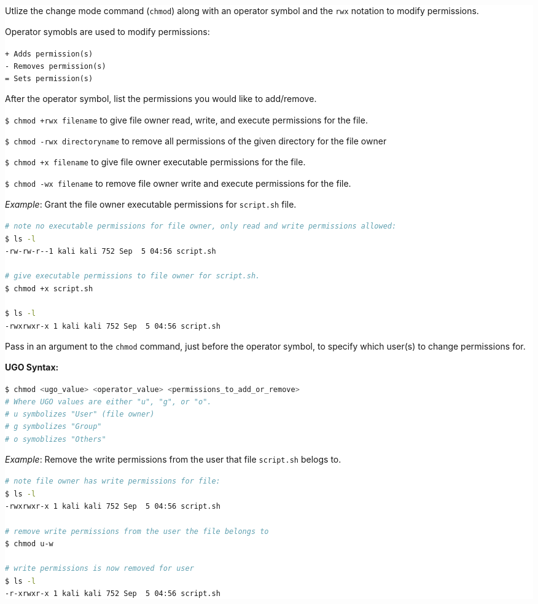 Utlize the change mode command (`chmod`) along with an operator symbol and the `rwx` notation to modify permissions.

Operator symobls are used to modify permissions:
```
+ Adds permission(s)
- Removes permission(s)
= Sets permission(s)
```

After the operator symbol, list the permissions you would like to add/remove.

`$ chmod +rwx filename` to give file owner read, write, and execute permissions for the file.

`$ chmod -rwx directoryname` to remove all permissions of the given directory for the file owner

`$ chmod +x filename` to give file owner executable permissions for the file.

`$ chmod -wx filename` to remove file owner write and execute permissions for the file.


*Example*: Grant the file owner executable permissions for `script.sh` file.
```bash
# note no executable permissions for file owner, only read and write permissions allowed:
$ ls -l
-rw-rw-r--1 kali kali 752 Sep  5 04:56 script.sh

# give executable permissions to file owner for script.sh.
$ chmod +x script.sh

$ ls -l
-rwxrwxr-x 1 kali kali 752 Sep  5 04:56 script.sh
```

Pass in an argument to the `chmod` command, just before the operator symbol, to specify which user(s) to change permissions for.

**UGO Syntax:**
```bash
$ chmod <ugo_value> <operator_value> <permissions_to_add_or_remove>
# Where UGO values are either "u", "g", or "o".
# u symbolizes "User" (file owner)
# g symbolizes "Group"
# o symoblizes "Others"
```

*Example*: Remove the write permissions from the user that file `script.sh` belogs to.
```bash
# note file owner has write permissions for file:
$ ls -l
-rwxrwxr-x 1 kali kali 752 Sep  5 04:56 script.sh

# remove write permissions from the user the file belongs to
$ chmod u-w

# write permissions is now removed for user
$ ls -l
-r-xrwxr-x 1 kali kali 752 Sep  5 04:56 script.sh
```
